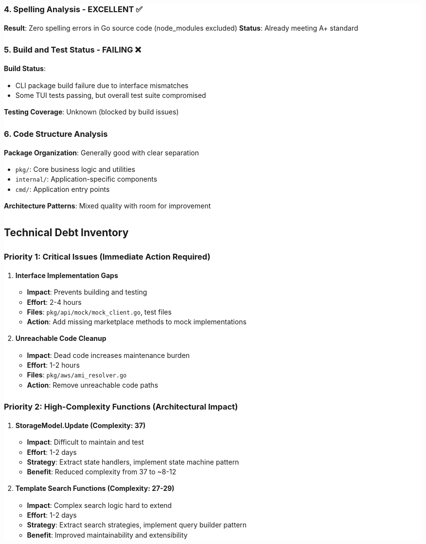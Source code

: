 ### 4. Spelling Analysis - **EXCELLENT** ✅

**Result**: Zero spelling errors in Go source code (node_modules excluded)
**Status**: Already meeting A+ standard

### 5. Build and Test Status - **FAILING** ❌

**Build Status**:
- CLI package build failure due to interface mismatches
- Some TUI tests passing, but overall test suite compromised

**Testing Coverage**: Unknown (blocked by build issues)

### 6. Code Structure Analysis

**Package Organization**: Generally good with clear separation
- `pkg/`: Core business logic and utilities
- `internal/`: Application-specific components
- `cmd/`: Application entry points

**Architecture Patterns**: Mixed quality with room for improvement

## Technical Debt Inventory

### **Priority 1: Critical Issues (Immediate Action Required)**

1. **Interface Implementation Gaps**
   - **Impact**: Prevents building and testing
   - **Effort**: 2-4 hours
   - **Files**: `pkg/api/mock/mock_client.go`, test files
   - **Action**: Add missing marketplace methods to mock implementations

2. **Unreachable Code Cleanup**
   - **Impact**: Dead code increases maintenance burden
   - **Effort**: 1-2 hours
   - **Files**: `pkg/aws/ami_resolver.go`
   - **Action**: Remove unreachable code paths

### **Priority 2: High-Complexity Functions (Architectural Impact)**

1. **StorageModel.Update (Complexity: 37)**
   - **Impact**: Difficult to maintain and test
   - **Effort**: 1-2 days
   - **Strategy**: Extract state handlers, implement state machine pattern
   - **Benefit**: Reduced complexity from 37 to ~8-12

2. **Template Search Functions (Complexity: 27-29)**
   - **Impact**: Complex search logic hard to extend
   - **Effort**: 1-2 days
   - **Strategy**: Extract search strategies, implement query builder pattern
   - **Benefit**: Improved maintainability and extensibility
